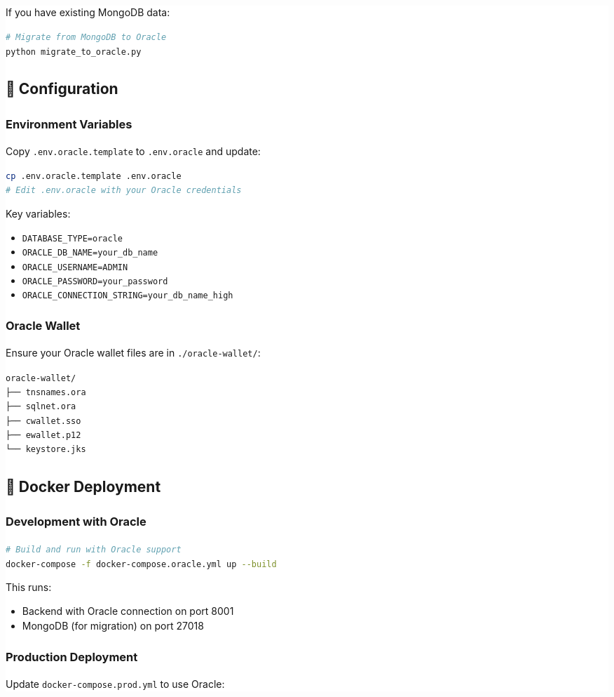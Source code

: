 If you have existing MongoDB data:

```bash
# Migrate from MongoDB to Oracle
python migrate_to_oracle.py
```

## 🔧 Configuration

### Environment Variables

Copy `.env.oracle.template` to `.env.oracle` and update:

```bash
cp .env.oracle.template .env.oracle
# Edit .env.oracle with your Oracle credentials
```

Key variables:
- `DATABASE_TYPE=oracle`
- `ORACLE_DB_NAME=your_db_name`
- `ORACLE_USERNAME=ADMIN`
- `ORACLE_PASSWORD=your_password`
- `ORACLE_CONNECTION_STRING=your_db_name_high`

### Oracle Wallet

Ensure your Oracle wallet files are in `./oracle-wallet/`:
```
oracle-wallet/
├── tnsnames.ora
├── sqlnet.ora
├── cwallet.sso
├── ewallet.p12
└── keystore.jks
```

## 🐳 Docker Deployment

### Development with Oracle

```bash
# Build and run with Oracle support
docker-compose -f docker-compose.oracle.yml up --build
```

This runs:
- Backend with Oracle connection on port 8001
- MongoDB (for migration) on port 27018

### Production Deployment

Update `docker-compose.prod.yml` to use Oracle:
